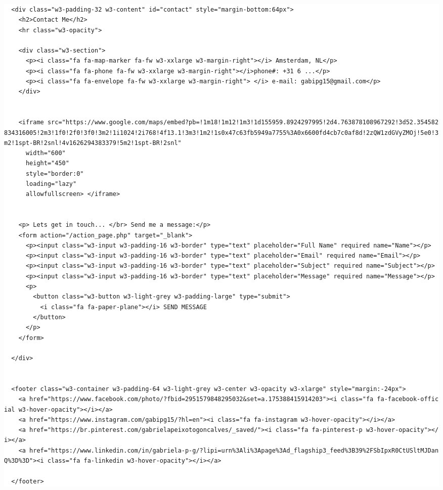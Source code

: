 
      <div class="w3-padding-32 w3-content" id="contact" style="margin-bottom:64px">
        <h2>Contact Me</h2>
        <hr class="w3-opacity">

        <div class="w3-section">
          <p><i class="fa fa-map-marker fa-fw w3-xxlarge w3-margin-right"></i> Amsterdam, NL</p>
          <p><i class="fa fa-phone fa-fw w3-xxlarge w3-margin-right"></i>phone#: +31 6 ...</p>
          <p><i class="fa fa-envelope fa-fw w3-xxlarge w3-margin-right"> </i> e-mail: gabipg15@gmail.com</p>
        </div>


        <iframe src="https://www.google.com/maps/embed?pb=!1m18!1m12!1m3!1d155959.8924297995!2d4.763878108967292!3d52.354582834316005!2m3!1f0!2f0!3f0!3m2!1i1024!2i768!4f13.1!3m3!1m2!1s0x47c63fb5949a7755%3A0x6600fd4cb7c0af8d!2zQW1zdGVyZMOj!5e0!3m2!1spt-BR!2snl!4v1626294383379!5m2!1spt-BR!2snl"
          width="600"
          height="450"
          style="border:0"
          loading="lazy"
          allowfullscreen> </iframe>


        <p> Lets get in touch... </br> Send me a message:</p>
        <form action="/action_page.php" target="_blank">
          <p><input class="w3-input w3-padding-16 w3-border" type="text" placeholder="Full Name" required name="Name"></p>
          <p><input class="w3-input w3-padding-16 w3-border" type="text" placeholder="Email" required name="Email"></p>
          <p><input class="w3-input w3-padding-16 w3-border" type="text" placeholder="Subject" required name="Subject"></p>
          <p><input class="w3-input w3-padding-16 w3-border" type="text" placeholder="Message" required name="Message"></p>
          <p>
            <button class="w3-button w3-light-grey w3-padding-large" type="submit">
              <i class="fa fa-paper-plane"></i> SEND MESSAGE
            </button>
          </p>
        </form>

      </div>


      <footer class="w3-container w3-padding-64 w3-light-grey w3-center w3-opacity w3-xlarge" style="margin:-24px">
        <a href="https://www.facebook.com/photo/?fbid=2951579848295032&set=a.175388415914203"><i class="fa fa-facebook-official w3-hover-opacity"></i></a>
        <a href="https://www.instagram.com/gabipg15/?hl=en"><i class="fa fa-instagram w3-hover-opacity"></i></a>
        <a href="https://br.pinterest.com/gabrielapeixotogoncalves/_saved/"><i class="fa fa-pinterest-p w3-hover-opacity"></i></a>
        <a href="https://www.linkedin.com/in/gabriela-p-g/?lipi=urn%3Ali%3Apage%3Ad_flagship3_feed%3B39%2FSbIpxR0CtUSltMJDanQ%3D%3D"><i class="fa fa-linkedin w3-hover-opacity"></i></a>

      </footer>

